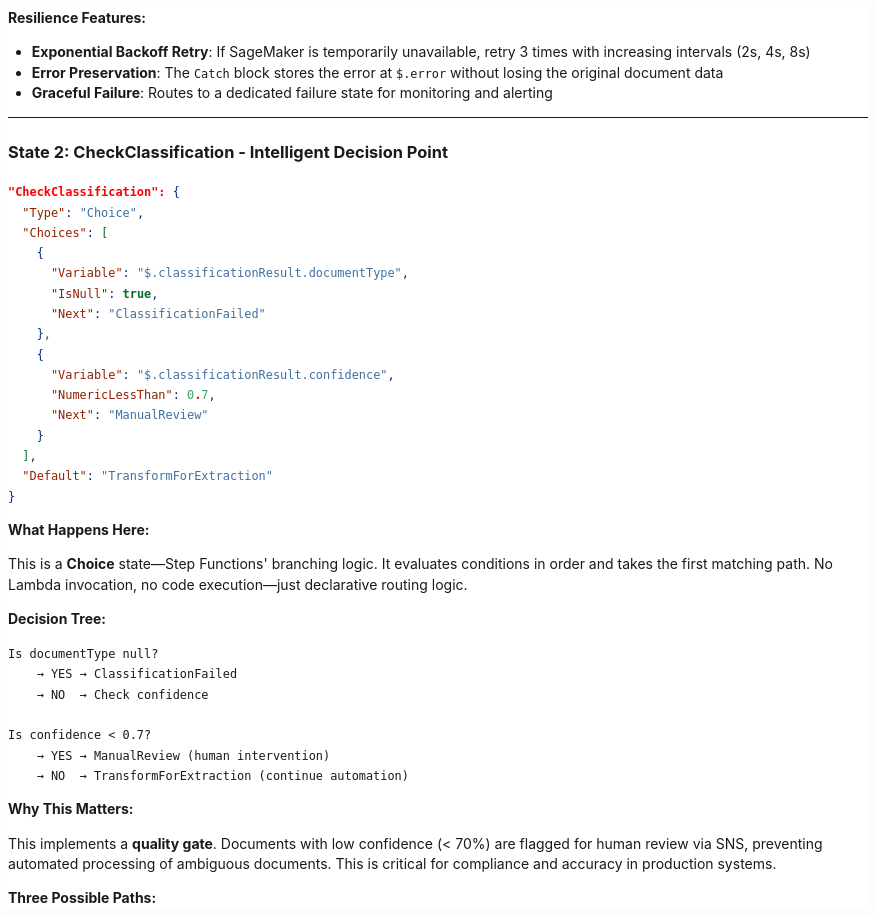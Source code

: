 **Resilience Features:**

- **Exponential Backoff Retry**: If SageMaker is temporarily unavailable, retry 3 times with increasing intervals (2s, 4s, 8s)
- **Error Preservation**: The `Catch` block stores the error at `$.error` without losing the original document data
- **Graceful Failure**: Routes to a dedicated failure state for monitoring and alerting

---

### State 2: CheckClassification - Intelligent Decision Point

```json
"CheckClassification": {
  "Type": "Choice",
  "Choices": [
    {
      "Variable": "$.classificationResult.documentType",
      "IsNull": true,
      "Next": "ClassificationFailed"
    },
    {
      "Variable": "$.classificationResult.confidence",
      "NumericLessThan": 0.7,
      "Next": "ManualReview"
    }
  ],
  "Default": "TransformForExtraction"
}
```

**What Happens Here:**

This is a **Choice** state—Step Functions' branching logic. It evaluates conditions in order and takes the first matching path. No Lambda invocation, no code execution—just declarative routing logic.

**Decision Tree:**

```
Is documentType null?
    → YES → ClassificationFailed
    → NO  → Check confidence

Is confidence < 0.7?
    → YES → ManualReview (human intervention)
    → NO  → TransformForExtraction (continue automation)
```

**Why This Matters:**

This implements a **quality gate**. Documents with low confidence (< 70%) are flagged for human review via SNS, preventing automated processing of ambiguous documents. This is critical for compliance and accuracy in production systems.

**Three Possible Paths:**

